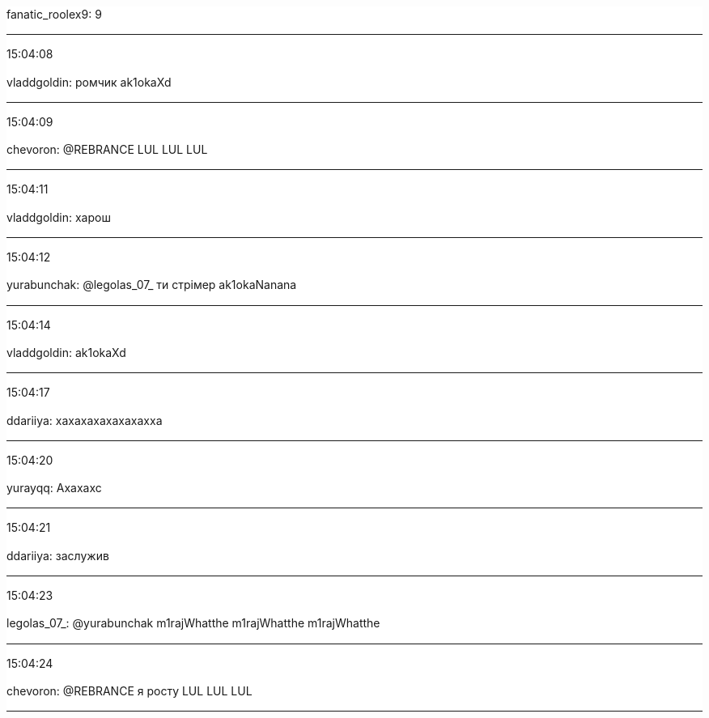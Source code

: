 fanatic_roolex9: 9

---

15:04:08

vladdgoldin: ромчик ak1okaXd

---

15:04:09

chevoron: @REBRANCE LUL LUL LUL

---

15:04:11

vladdgoldin: харош

---

15:04:12

yurabunchak: @legolas_07_ ти стрімер ak1okaNanana

---

15:04:14

vladdgoldin: ak1okaXd

---

15:04:17

ddariiya: хахахахахахахахха

---

15:04:20

yurayqq: Ахахахс

---

15:04:21

ddariiya: заслужив

---

15:04:23

legolas_07_: @yurabunchak m1rajWhatthe m1rajWhatthe m1rajWhatthe

---

15:04:24

chevoron: @REBRANCE я росту LUL LUL LUL

---
